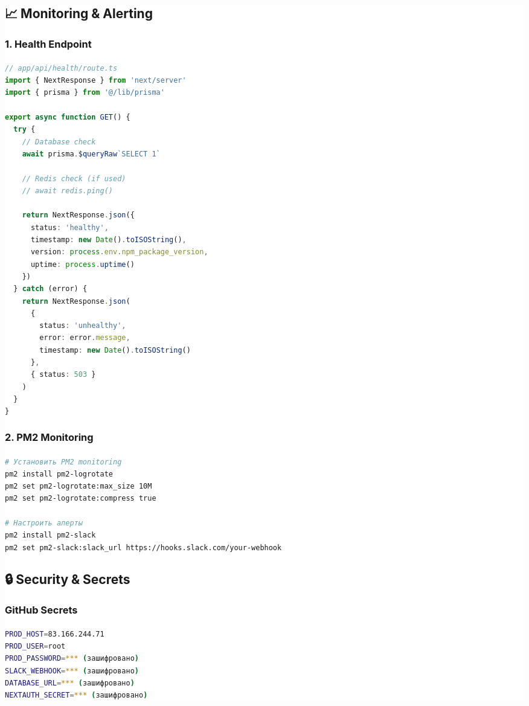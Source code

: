 ## 📈 **Monitoring & Alerting**

### **1. Health Endpoint**
```typescript
// app/api/health/route.ts
import { NextResponse } from 'next/server'
import { prisma } from '@/lib/prisma'

export async function GET() {
  try {
    // Database check
    await prisma.$queryRaw`SELECT 1`
    
    // Redis check (if used)
    // await redis.ping()
    
    return NextResponse.json({
      status: 'healthy',
      timestamp: new Date().toISOString(),
      version: process.env.npm_package_version,
      uptime: process.uptime()
    })
  } catch (error) {
    return NextResponse.json(
      {
        status: 'unhealthy',
        error: error.message,
        timestamp: new Date().toISOString()
      },
      { status: 503 }
    )
  }
}
```

### **2. PM2 Monitoring**
```bash
# Установить PM2 monitoring
pm2 install pm2-logrotate
pm2 set pm2-logrotate:max_size 10M
pm2 set pm2-logrotate:compress true

# Настроить алерты
pm2 install pm2-slack
pm2 set pm2-slack:slack_url https://hooks.slack.com/your-webhook
```

## 🔒 **Security & Secrets**

### **GitHub Secrets**
```bash
PROD_HOST=83.166.244.71
PROD_USER=root
PROD_PASSWORD=*** (зашифровано)
SLACK_WEBHOOK=*** (зашифровано)
DATABASE_URL=*** (зашифровано)
NEXTAUTH_SECRET=*** (зашифровано)
```

